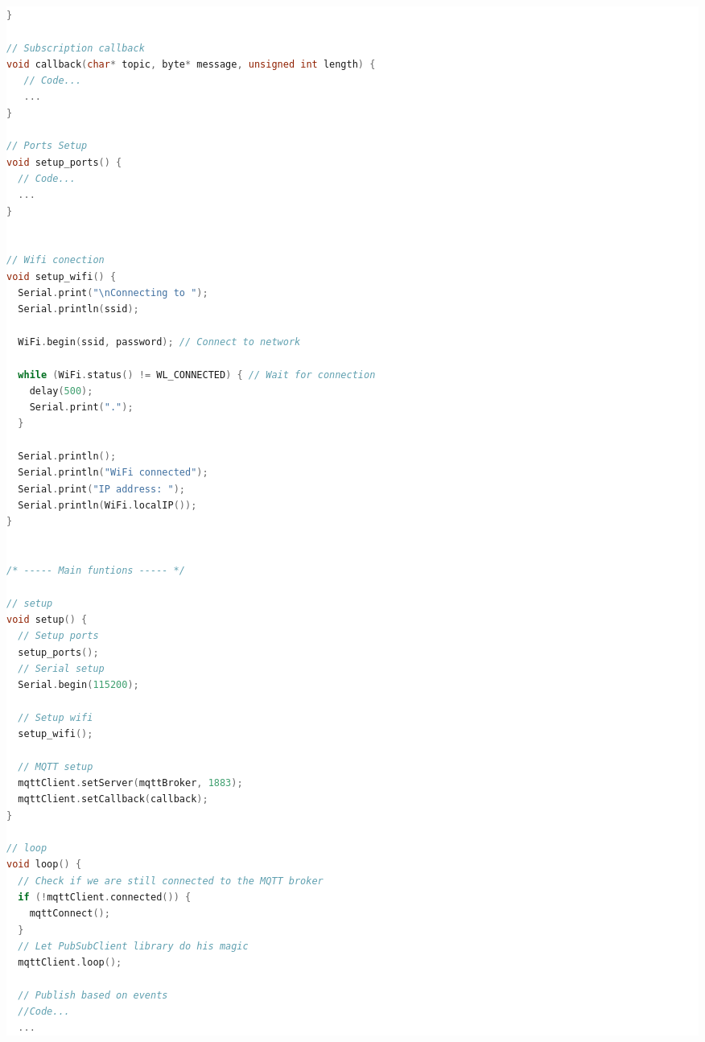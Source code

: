 ```ino
}

// Subscription callback
void callback(char* topic, byte* message, unsigned int length) {
   // Code...
   ...
}

// Ports Setup
void setup_ports() {
  // Code...
  ...
}


// Wifi conection
void setup_wifi() {
  Serial.print("\nConnecting to ");
  Serial.println(ssid);

  WiFi.begin(ssid, password); // Connect to network

  while (WiFi.status() != WL_CONNECTED) { // Wait for connection
    delay(500);
    Serial.print(".");
  }

  Serial.println();
  Serial.println("WiFi connected");
  Serial.print("IP address: ");
  Serial.println(WiFi.localIP());
}


/* ----- Main funtions ----- */

// setup
void setup() {
  // Setup ports
  setup_ports();
  // Serial setup
  Serial.begin(115200);

  // Setup wifi
  setup_wifi();

  // MQTT setup
  mqttClient.setServer(mqttBroker, 1883);
  mqttClient.setCallback(callback);
}

// loop
void loop() {
  // Check if we are still connected to the MQTT broker
  if (!mqttClient.connected()) {
    mqttConnect();
  }
  // Let PubSubClient library do his magic
  mqttClient.loop();

  // Publish based on events
  //Code...
  ...
```